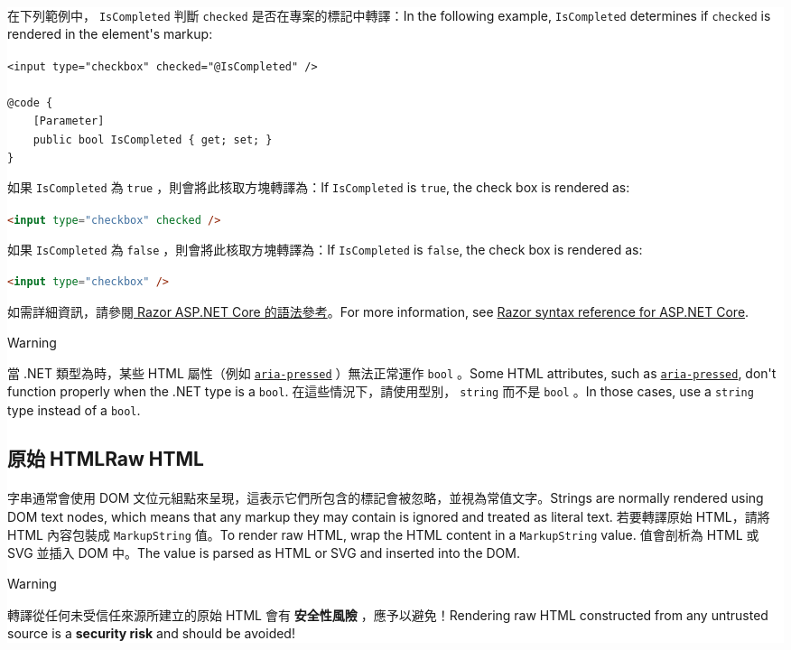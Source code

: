 <span data-ttu-id="b76c7-368">在下列範例中， `IsCompleted` 判斷 `checked` 是否在專案的標記中轉譯：</span><span class="sxs-lookup"><span data-stu-id="b76c7-368">In the following example, `IsCompleted` determines if `checked` is rendered in the element's markup:</span></span>

```razor
<input type="checkbox" checked="@IsCompleted" />

@code {
    [Parameter]
    public bool IsCompleted { get; set; }
}
```

<span data-ttu-id="b76c7-369">如果 `IsCompleted` 為 `true` ，則會將此核取方塊轉譯為：</span><span class="sxs-lookup"><span data-stu-id="b76c7-369">If `IsCompleted` is `true`, the check box is rendered as:</span></span>

```html
<input type="checkbox" checked />
```

<span data-ttu-id="b76c7-370">如果 `IsCompleted` 為 `false` ，則會將此核取方塊轉譯為：</span><span class="sxs-lookup"><span data-stu-id="b76c7-370">If `IsCompleted` is `false`, the check box is rendered as:</span></span>

```html
<input type="checkbox" />
```

<span data-ttu-id="b76c7-371">如需詳細資訊，請參閱[ Razor ASP.NET Core 的語法參考](xref:mvc/views/razor)。</span><span class="sxs-lookup"><span data-stu-id="b76c7-371">For more information, see [Razor syntax reference for ASP.NET Core](xref:mvc/views/razor).</span></span>

> [!WARNING]
> <span data-ttu-id="b76c7-372">當 .NET 類型為時，某些 HTML 屬性（例如 [`aria-pressed`](https://developer.mozilla.org/docs/Web/Accessibility/ARIA/Roles/button_role#Toggle_buttons) ）無法正常運作 `bool` 。</span><span class="sxs-lookup"><span data-stu-id="b76c7-372">Some HTML attributes, such as [`aria-pressed`](https://developer.mozilla.org/docs/Web/Accessibility/ARIA/Roles/button_role#Toggle_buttons), don't function properly when the .NET type is a `bool`.</span></span> <span data-ttu-id="b76c7-373">在這些情況下，請使用型別， `string` 而不是 `bool` 。</span><span class="sxs-lookup"><span data-stu-id="b76c7-373">In those cases, use a `string` type instead of a `bool`.</span></span>

## <a name="raw-html"></a><span data-ttu-id="b76c7-374">原始 HTML</span><span class="sxs-lookup"><span data-stu-id="b76c7-374">Raw HTML</span></span>

<span data-ttu-id="b76c7-375">字串通常會使用 DOM 文位元組點來呈現，這表示它們所包含的標記會被忽略，並視為常值文字。</span><span class="sxs-lookup"><span data-stu-id="b76c7-375">Strings are normally rendered using DOM text nodes, which means that any markup they may contain is ignored and treated as literal text.</span></span> <span data-ttu-id="b76c7-376">若要轉譯原始 HTML，請將 HTML 內容包裝成 `MarkupString` 值。</span><span class="sxs-lookup"><span data-stu-id="b76c7-376">To render raw HTML, wrap the HTML content in a `MarkupString` value.</span></span> <span data-ttu-id="b76c7-377">值會剖析為 HTML 或 SVG 並插入 DOM 中。</span><span class="sxs-lookup"><span data-stu-id="b76c7-377">The value is parsed as HTML or SVG and inserted into the DOM.</span></span>

> [!WARNING]
> <span data-ttu-id="b76c7-378">轉譯從任何未受信任來源所建立的原始 HTML 會有 **安全性風險** ，應予以避免！</span><span class="sxs-lookup"><span data-stu-id="b76c7-378">Rendering raw HTML constructed from any untrusted source is a **security risk** and should be avoided!</span></span>
